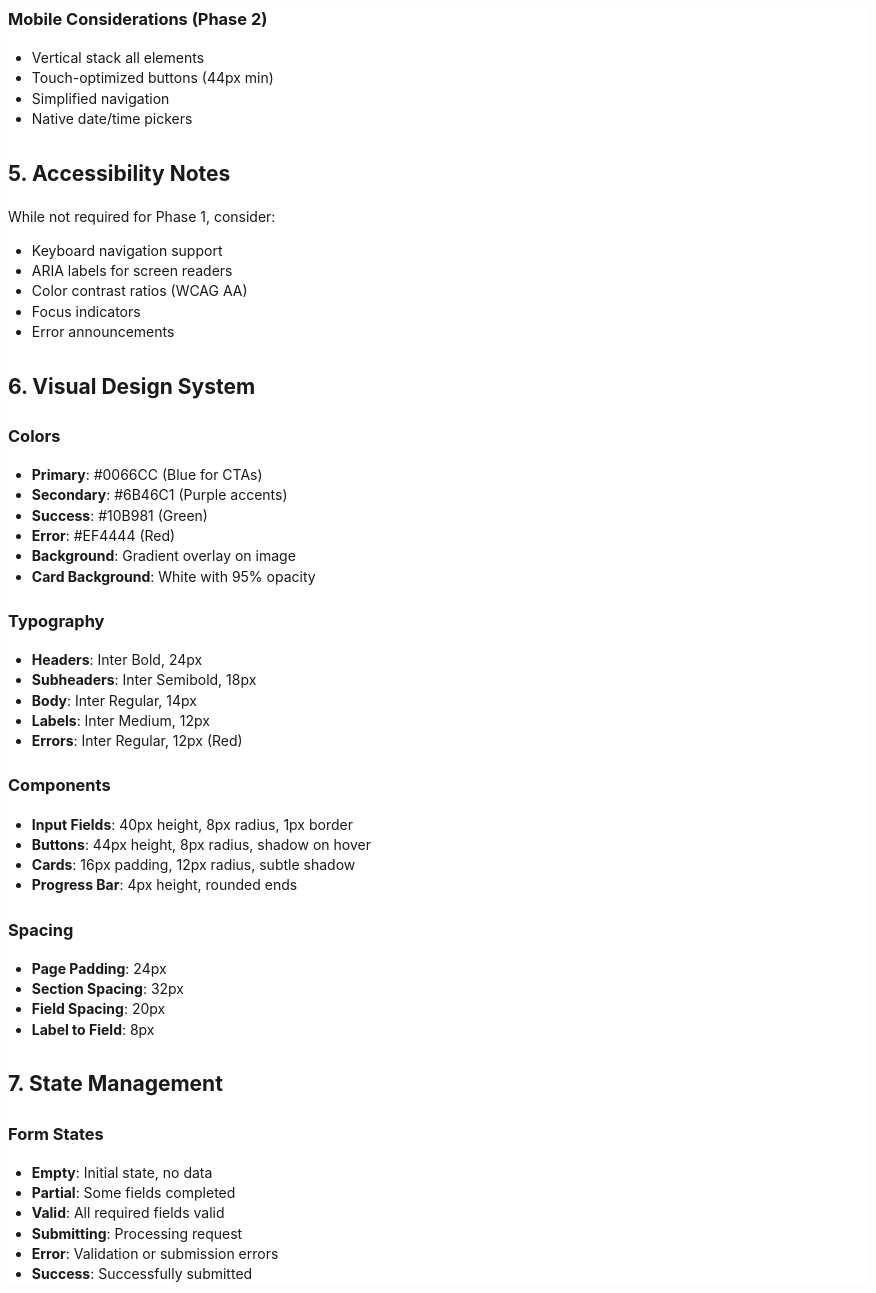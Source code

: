 ### Mobile Considerations (Phase 2)
- Vertical stack all elements
- Touch-optimized buttons (44px min)
- Simplified navigation
- Native date/time pickers

## 5. Accessibility Notes

While not required for Phase 1, consider:
- Keyboard navigation support
- ARIA labels for screen readers
- Color contrast ratios (WCAG AA)
- Focus indicators
- Error announcements

## 6. Visual Design System

### Colors
- **Primary**: #0066CC (Blue for CTAs)
- **Secondary**: #6B46C1 (Purple accents)
- **Success**: #10B981 (Green)
- **Error**: #EF4444 (Red)
- **Background**: Gradient overlay on image
- **Card Background**: White with 95% opacity

### Typography
- **Headers**: Inter Bold, 24px
- **Subheaders**: Inter Semibold, 18px
- **Body**: Inter Regular, 14px
- **Labels**: Inter Medium, 12px
- **Errors**: Inter Regular, 12px (Red)

### Components
- **Input Fields**: 40px height, 8px radius, 1px border
- **Buttons**: 44px height, 8px radius, shadow on hover
- **Cards**: 16px padding, 12px radius, subtle shadow
- **Progress Bar**: 4px height, rounded ends

### Spacing
- **Page Padding**: 24px
- **Section Spacing**: 32px
- **Field Spacing**: 20px
- **Label to Field**: 8px

## 7. State Management

### Form States
- **Empty**: Initial state, no data
- **Partial**: Some fields completed
- **Valid**: All required fields valid
- **Submitting**: Processing request
- **Error**: Validation or submission errors
- **Success**: Successfully submitted
